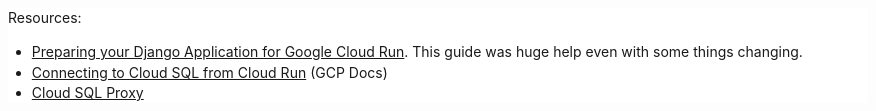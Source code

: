
Resources: 
- [Preparing your Django Application for Google Cloud Run](https://medium.com/swlh/preparing-your-django-application-for-google-cloud-run-7c8cb7b7464b). This guide was huge help even with some things changing.
- [Connecting to Cloud SQL from Cloud Run](https://cloud.google.com/sql/docs/mysql/connect-run) (GCP Docs)
- [Cloud SQL Proxy](https://cloud.google.com/sql/docs/mysql/sql-proxy)
